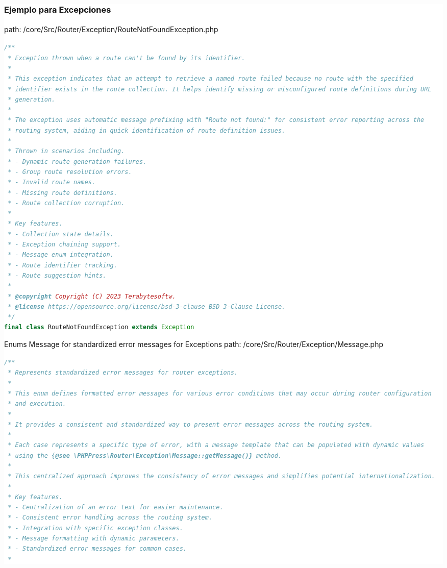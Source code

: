 ### Ejemplo para Excepciones
path: /core/Src/Router/Exception/RouteNotFoundException.php

```php
/**
 * Exception thrown when a route can't be found by its identifier.
 *
 * This exception indicates that an attempt to retrieve a named route failed because no route with the specified
 * identifier exists in the route collection. It helps identify missing or misconfigured route definitions during URL
 * generation.
 *
 * The exception uses automatic message prefixing with "Route not found:" for consistent error reporting across the
 * routing system, aiding in quick identification of route definition issues.
 *
 * Thrown in scenarios including.
 * - Dynamic route generation failures.
 * - Group route resolution errors.
 * - Invalid route names.
 * - Missing route definitions.
 * - Route collection corruption.
 *
 * Key features.
 * - Collection state details.
 * - Exception chaining support.
 * - Message enum integration.
 * - Route identifier tracking.
 * - Route suggestion hints.
 *
 * @copyright Copyright (C) 2023 Terabytesoftw.
 * @license https://opensource.org/license/bsd-3-clause BSD 3-Clause License.
 */
final class RouteNotFoundException extends Exception
```

Enums Message for standardized error messages for Exceptions
path: /core/Src/Router/Exception/Message.php

```php
/**
 * Represents standardized error messages for router exceptions.
 *
 * This enum defines formatted error messages for various error conditions that may occur during router configuration
 * and execution.
 *
 * It provides a consistent and standardized way to present error messages across the routing system.
 *
 * Each case represents a specific type of error, with a message template that can be populated with dynamic values
 * using the {@see \PHPPress\Router\Exception\Message::getMessage()} method.
 *
 * This centralized approach improves the consistency of error messages and simplifies potential internationalization.
 *
 * Key features.
 * - Centralization of an error text for easier maintenance.
 * - Consistent error handling across the routing system.
 * - Integration with specific exception classes.
 * - Message formatting with dynamic parameters.
 * - Standardized error messages for common cases.
 *
```